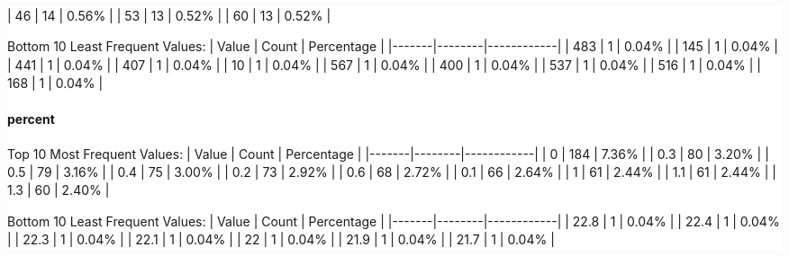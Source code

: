 | 46 | 14 | 0.56% |
| 53 | 13 | 0.52% |
| 60 | 13 | 0.52% |

Bottom 10 Least Frequent Values:
| Value | Count | Percentage |
|-------|--------|------------|
| 483 | 1 | 0.04% |
| 145 | 1 | 0.04% |
| 441 | 1 | 0.04% |
| 407 | 1 | 0.04% |
| 10 | 1 | 0.04% |
| 567 | 1 | 0.04% |
| 400 | 1 | 0.04% |
| 537 | 1 | 0.04% |
| 516 | 1 | 0.04% |
| 168 | 1 | 0.04% |

#### percent

Top 10 Most Frequent Values:
| Value | Count | Percentage |
|-------|--------|------------|
| 0 | 184 | 7.36% |
| 0.3 | 80 | 3.20% |
| 0.5 | 79 | 3.16% |
| 0.4 | 75 | 3.00% |
| 0.2 | 73 | 2.92% |
| 0.6 | 68 | 2.72% |
| 0.1 | 66 | 2.64% |
| 1 | 61 | 2.44% |
| 1.1 | 61 | 2.44% |
| 1.3 | 60 | 2.40% |

Bottom 10 Least Frequent Values:
| Value | Count | Percentage |
|-------|--------|------------|
| 22.8 | 1 | 0.04% |
| 22.4 | 1 | 0.04% |
| 22.3 | 1 | 0.04% |
| 22.1 | 1 | 0.04% |
| 22 | 1 | 0.04% |
| 21.9 | 1 | 0.04% |
| 21.7 | 1 | 0.04% |